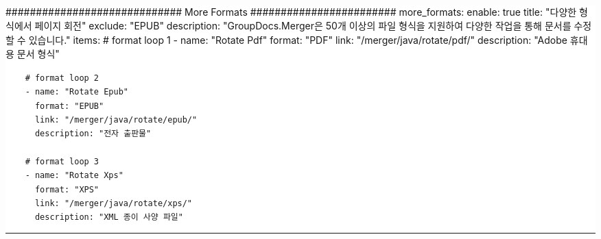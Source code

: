         
          
############################# More Formats ########################
more_formats:
    enable: true
    title: "다양한 형식에서 페이지 회전"
    exclude: "EPUB"
    description: "GroupDocs.Merger은 50개 이상의 파일 형식을 지원하여 다양한 작업을 통해 문서를 수정할 수 있습니다."
    items: 
        # format loop 1
        - name: "Rotate Pdf"
          format: "PDF"
          link: "/merger/java/rotate/pdf/"
          description: "Adobe 휴대용 문서 형식"

        # format loop 2
        - name: "Rotate Epub"
          format: "EPUB"
          link: "/merger/java/rotate/epub/"
          description: "전자 출판물"

        # format loop 3
        - name: "Rotate Xps"
          format: "XPS"
          link: "/merger/java/rotate/xps/"
          description: "XML 종이 사양 파일"


---